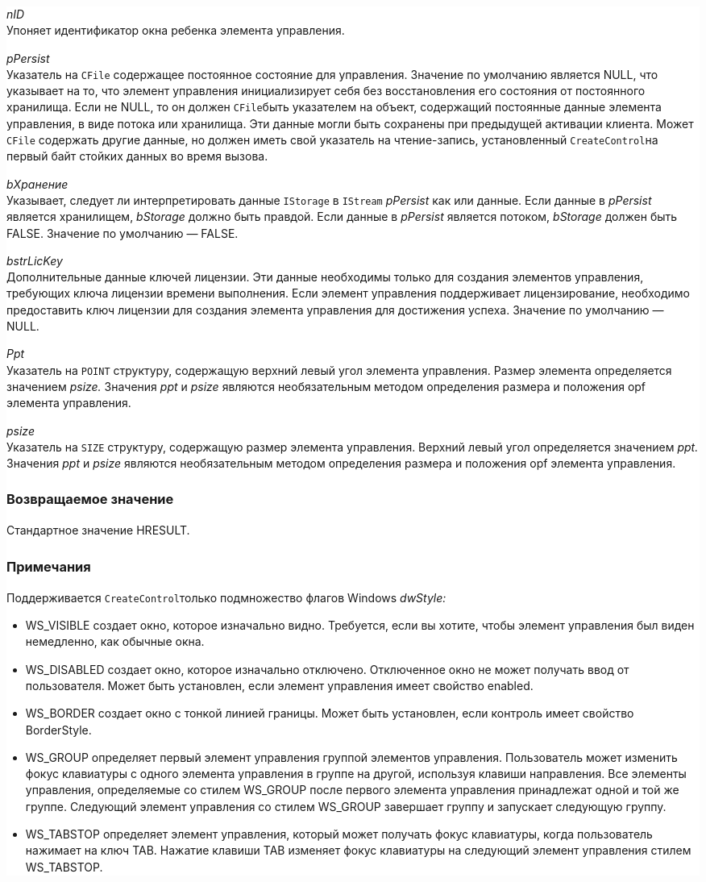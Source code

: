 *nID*<br/>
Упоняет идентификатор окна ребенка элемента управления.

*pPersist*<br/>
Указатель на `CFile` содержащее постоянное состояние для управления. Значение по умолчанию является NULL, что указывает на то, что элемент управления инициализирует себя без восстановления его состояния от постоянного хранилища. Если не NULL, то он должен `CFile`быть указателем на объект, содержащий постоянные данные элемента управления, в виде потока или хранилища. Эти данные могли быть сохранены при предыдущей активации клиента. Может `CFile` содержать другие данные, но должен иметь свой указатель на чтение-запись, установленный `CreateControl`на первый байт стойких данных во время вызова.

*bХранение*<br/>
Указывает, следует ли интерпретировать данные `IStorage` в `IStream` *pPersist* как или данные. Если данные в *pPersist* является хранилищем, *bStorage* должно быть правдой. Если данные в *pPersist* является потоком, *bStorage* должен быть FALSE. Значение по умолчанию — FALSE.

*bstrLicKey*<br/>
Дополнительные данные ключей лицензии. Эти данные необходимы только для создания элементов управления, требующих ключа лицензии времени выполнения. Если элемент управления поддерживает лицензирование, необходимо предоставить ключ лицензии для создания элемента управления для достижения успеха. Значение по умолчанию — NULL.

*Ppt*<br/>
Указатель на `POINT` структуру, содержащую верхний левый угол элемента управления. Размер элемента определяется значением *psize.* Значения *ppt* и *psize* являются необязательным методом определения размера и положения opf элемента управления.

*psize*<br/>
Указатель на `SIZE` структуру, содержащую размер элемента управления. Верхний левый угол определяется значением *ppt.* Значения *ppt* и *psize* являются необязательным методом определения размера и положения opf элемента управления.

### <a name="return-value"></a>Возвращаемое значение

Стандартное значение HRESULT.

### <a name="remarks"></a>Примечания

Поддерживается `CreateControl`только подмножество флагов Windows *dwStyle:*

- WS_VISIBLE создает окно, которое изначально видно. Требуется, если вы хотите, чтобы элемент управления был виден немедленно, как обычные окна.

- WS_DISABLED создает окно, которое изначально отключено. Отключенное окно не может получать ввод от пользователя. Может быть установлен, если элемент управления имеет свойство enabled.

- WS_BORDER создает окно с тонкой линией границы. Может быть установлен, если контроль имеет свойство BorderStyle.

- WS_GROUP определяет первый элемент управления группой элементов управления. Пользователь может изменить фокус клавиатуры с одного элемента управления в группе на другой, используя клавиши направления. Все элементы управления, определяемые со стилем WS_GROUP после первого элемента управления принадлежат одной и той же группе. Следующий элемент управления со стилем WS_GROUP завершает группу и запускает следующую группу.

- WS_TABSTOP определяет элемент управления, который может получать фокус клавиатуры, когда пользователь нажимает на ключ TAB. Нажатие клавиши TAB изменяет фокус клавиатуры на следующий элемент управления стилем WS_TABSTOP.

